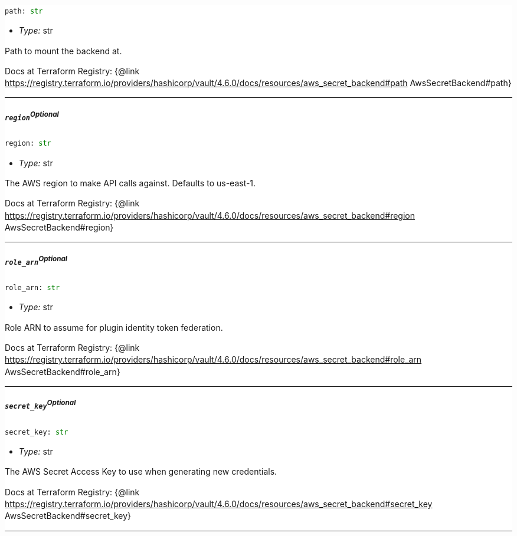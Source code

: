 ```python
path: str
```

- *Type:* str

Path to mount the backend at.

Docs at Terraform Registry: {@link https://registry.terraform.io/providers/hashicorp/vault/4.6.0/docs/resources/aws_secret_backend#path AwsSecretBackend#path}

---

##### `region`<sup>Optional</sup> <a name="region" id="@cdktf/provider-vault.awsSecretBackend.AwsSecretBackendConfig.property.region"></a>

```python
region: str
```

- *Type:* str

The AWS region to make API calls against. Defaults to us-east-1.

Docs at Terraform Registry: {@link https://registry.terraform.io/providers/hashicorp/vault/4.6.0/docs/resources/aws_secret_backend#region AwsSecretBackend#region}

---

##### `role_arn`<sup>Optional</sup> <a name="role_arn" id="@cdktf/provider-vault.awsSecretBackend.AwsSecretBackendConfig.property.roleArn"></a>

```python
role_arn: str
```

- *Type:* str

Role ARN to assume for plugin identity token federation.

Docs at Terraform Registry: {@link https://registry.terraform.io/providers/hashicorp/vault/4.6.0/docs/resources/aws_secret_backend#role_arn AwsSecretBackend#role_arn}

---

##### `secret_key`<sup>Optional</sup> <a name="secret_key" id="@cdktf/provider-vault.awsSecretBackend.AwsSecretBackendConfig.property.secretKey"></a>

```python
secret_key: str
```

- *Type:* str

The AWS Secret Access Key to use when generating new credentials.

Docs at Terraform Registry: {@link https://registry.terraform.io/providers/hashicorp/vault/4.6.0/docs/resources/aws_secret_backend#secret_key AwsSecretBackend#secret_key}

---